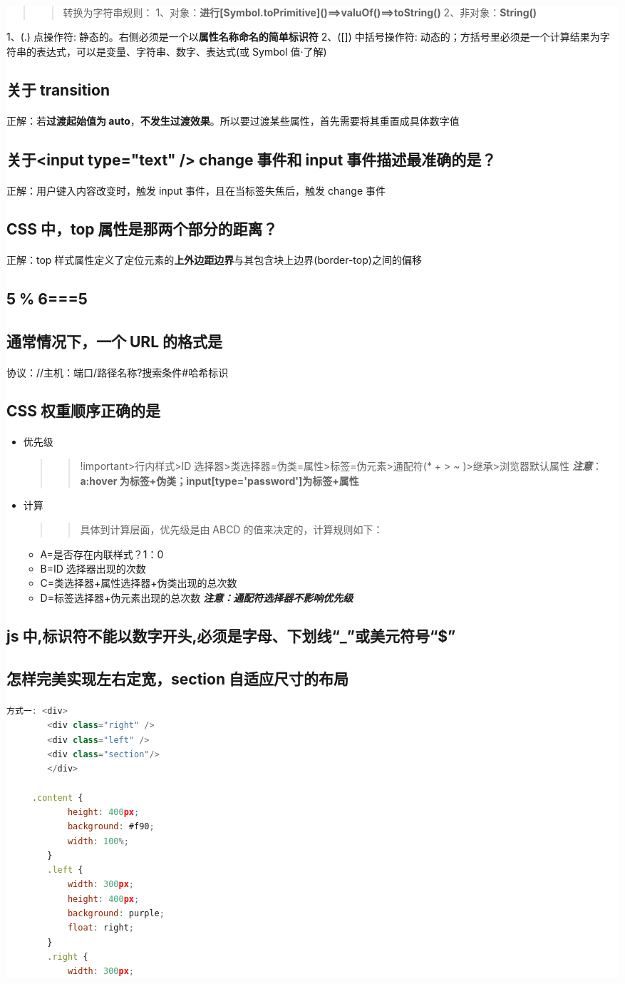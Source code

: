 > > 转换为字符串规则：
> > 1、对象：**进行\[Symbol.toPrimitive]()\==>valuOf()\==>toString()**
> > 2、非对象：**String()**

1、(.) 点操作符: 静态的。右侧必须是一个以**属性名称命名的简单标识符**
2、([]) 中括号操作符: 动态的；方括号里必须是一个计算结果为字符串的表达式，可以是变量、字符串、数字、表达式(或 Symbol 值·了解)

## 关于 transition

正解：若**过渡起始值为 auto**，**不发生过渡效果**。所以要过渡某些属性，首先需要将其重置成具体数字值

## 关于\<input type="text" /> change 事件和 input 事件描述最准确的是？

正解：用户键入内容改变时，触发 input 事件，且在当标签失焦后，触发 change 事件

## CSS 中，top 属性是那两个部分的距离？

正解：top 样式属性定义了定位元素的**上外边距边界**与其包含块上边界(border-top)之间的偏移

## 5 % 6===5

## 通常情况下，一个 URL 的格式是

协议：//主机：端口/路径名称?搜索条件#哈希标识

## CSS 权重顺序正确的是

- 优先级
  > > !important>行内样式>ID 选择器>类选择器=伪类=属性>标签=伪元素>通配符(\* + > ~ )>继承>浏览器默认属性
  > > **_注意_**：**a:hover 为标签+伪类；input\[type='password']为标签+属性**
- 计算
  > > 具体到计算层面，优先级是由 ABCD 的值来决定的，计算规则如下：
  - A=是否存在内联样式？1：0
  - B=ID 选择器出现的次数
  - C=类选择器+属性选择器+伪类出现的总次数
  - D=标签选择器+伪元素出现的总次数
    **_注意：通配符选择器不影响优先级_**

## js 中,标识符不能以数字开头,必须是字母、下划线“\_”或美元符号“$”

## 怎样完美实现左右定宽，section 自适应尺寸的布局

```js {.font}
方式一: <div>
        <div class="right" />
        <div class="left" />
        <div class="section"/>
        </div>

     .content {
            height: 400px;
            background: #f90;
            width: 100%;
        }
        .left {
            width: 300px;
            height: 400px;
            background: purple;
            float: right;
        }
        .right {
            width: 300px;
```
